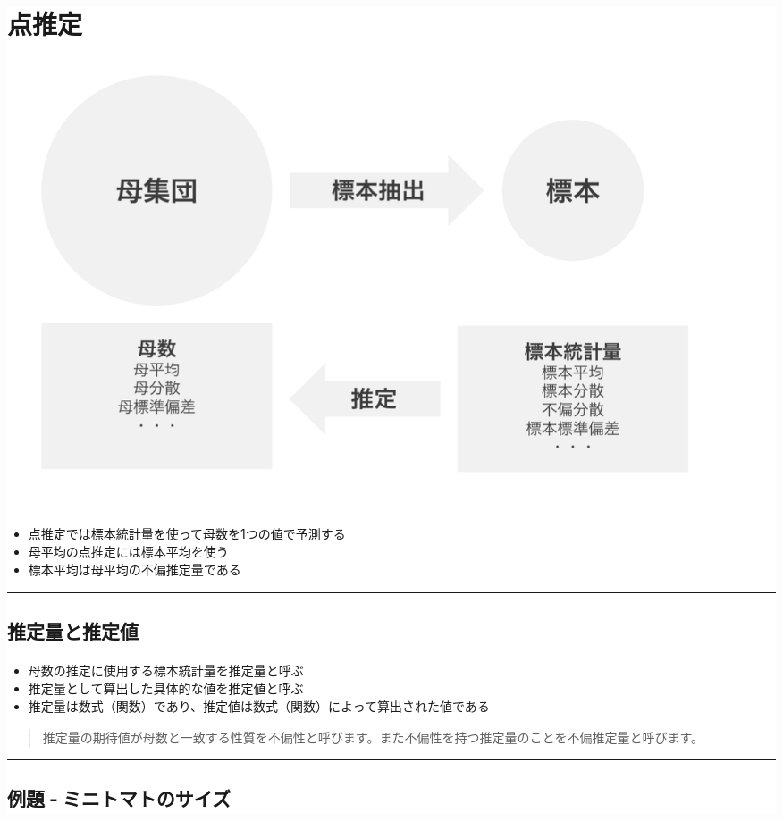 # 点推定

<img src="img/138.png" width="800px">

* 点推定では標本統計量を使って母数を1つの値で予測する
* 母平均の点推定には標本平均を使う
* 標本平均は母平均の不偏推定量である

---


## 推定量と推定値

* 母数の推定に使用する標本統計量を推定量と呼ぶ
* 推定量として算出した具体的な値を推定値と呼ぶ
* 推定量は数式（関数）であり、推定値は数式（関数）によって算出された値である

> 推定量の期待値が母数と一致する性質を不偏性と呼びます。また不偏性を持つ推定量のことを不偏推定量と呼びます。

---

## 例題 - ミニトマトのサイズ
